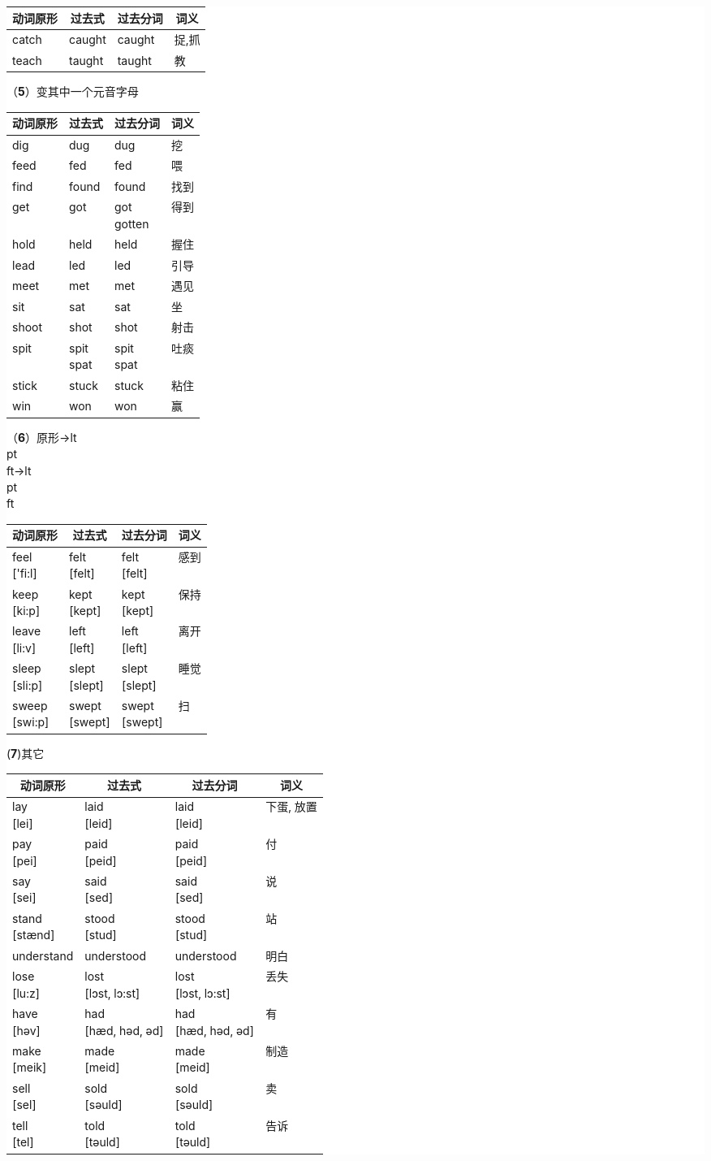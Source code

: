   | 动词原形             | 过去式                | 过去分词              | 词义|
  | ----------- | ----------- | ----------- | ----------- |
  | catch    | caught  | caught   |捉,抓|
  | teach   | taught   | taught   | 教|

（**5**）变其中一个元音字母

  | 动词原形             | 过去式                | 过去分词              | 词义|
  | ----------- | ----------- | ----------- | ----------- |
  | dig     | dug        | dug             | 挖|
  | feed    | fed          | fed             | 喂|
  | find   | found               | found                  | 找到|
  | get      | got          | got<br>gotten  | 得到|
  | hold   | held        | held           | 握住|
  | lead    | led          | led             | 引导|
  | meet    | met          | met            | 遇见|
  | sit      | sat          | sat             | 坐|
  | shoot   | shot         | shot            | 射击|
  | spit    | spit<br>spat  | spit<br>spat      | 吐痰|
  | stick   | stuck       | stuck          | 粘住|
  | win      | won          | won             | 赢|

（**6**）原形→lt<br>pt<br>ft→lt<br>pt<br>ft

  | 动词原形             | 过去式                | 过去分词              | 词义|
  | ----------- | ----------- | ----------- | ----------- |
  | feel <br>\['fi:l\]    | felt <br>\[felt\]     | felt <br>\[felt\]     |感到|
  | keep <br>\[ki:p\]     | kept <br>\[kept\]     | kept <br>\[kept\]     |保持|
  | leave <br>\[li:v\]    | left <br>\[left\]     | left <br>\[left\]     |离开|
  | sleep <br>\[sli:p\]   | slept <br>\[slept\]   | slept <br>\[slept\]   |睡觉|
  | sweep <br>\[swi:p\]   | swept <br>\[swept\]   | swept <br>\[swept\]   |扫|

(**7**)其它

  | 动词原形             | 过去式                | 过去分词              | 词义|
  | ----------- | ----------- | ----------- | ----------- |
  | lay <br>\[lei\]           | laid <br>\[leid\]           | laid <br>\[leid\]           |下蛋, 放置|
  | pay <br>\[pei\]           | paid <br>\[peid\]           | paid <br>\[peid\]           | 付|
  | say <br>\[sei\]           | said <br>\[sed\]            | said <br>\[sed\]            | 说|
  | stand <br>\[stænd\]       | stood <br>\[stud\]          | stood <br>\[stud\]          | 站|
  | understand           | understood             | understood             | 明白|
  | lose <br>\[lu:z\]         | lost <br>\[lɔst, lɔ:st\]    | lost <br>\[lɔst, lɔ:st\]    | 丢失|
  | have <br>\[həv\]          | had <br>\[hæd, həd, əd\]    | had <br>\[hæd, həd, əd\]    | 有|
  | make <br>\[meik\]         | made <br>\[meid\]           | made <br>\[meid\]           | 制造|
  | sell <br>\[sel\]          | sold <br>\[səuld\]          | sold <br>\[səuld\]          | 卖|
  | tell <br>\[tel\]          | told <br>\[təuld\]          | told <br>\[təuld\]          | 告诉|